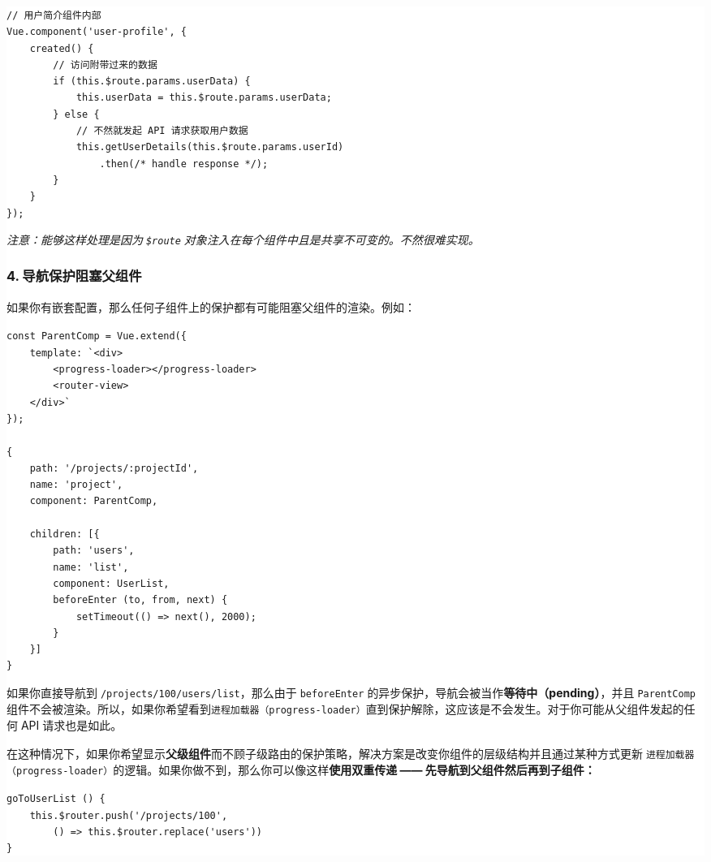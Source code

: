 ```
// 用户简介组件内部
Vue.component('user-profile', {
    created() {
        // 访问附带过来的数据
        if (this.$route.params.userData) {
            this.userData = this.$route.params.userData;
        } else {
            // 不然就发起 API 请求获取用户数据
            this.getUserDetails(this.$route.params.userId)
                .then(/* handle response */);
        }
    }
});
```

_注意：能够这样处理是因为 _`$route`_ 对象注入在每个组件中且是共享不可变的。不然很难实现。_

### 4. 导航保护阻塞父组件

如果你有嵌套配置，那么任何子组件上的保护都有可能阻塞父组件的渲染。例如：

```
const ParentComp = Vue.extend({ 
    template: `<div>
        <progress-loader></progress-loader>
        <router-view>
    </div>` 
});

{
    path: '/projects/:projectId',
    name: 'project',
    component: ParentComp,

    children: [{
        path: 'users',
        name: 'list',
        component: UserList,
        beforeEnter (to, from, next) {
            setTimeout(() => next(), 2000);
        }
    }]
}
```

如果你直接导航到 `/projects/100/users/list`，那么由于 `beforeEnter` 的异步保护，导航会被当作**等待中（pending）**，并且 `ParentComp` 组件不会被渲染。所以，如果你希望看到`进程加载器（progress-loader）`直到保护解除，这应该是不会发生。对于你可能从父组件发起的任何 API 请求也是如此。

在这种情况下，如果你希望显示**父级组件**而不顾子级路由的保护策略，解决方案是改变你组件的层级结构并且通过某种方式更新 `进程加载器（progress-loader）`的逻辑。如果你做不到，那么你可以像这样**使用双重传递 —— 先导航到父组件然后再到子组件：**

```
goToUserList () {
    this.$router.push('/projects/100',
        () => this.$router.replace('users'))
}
```
